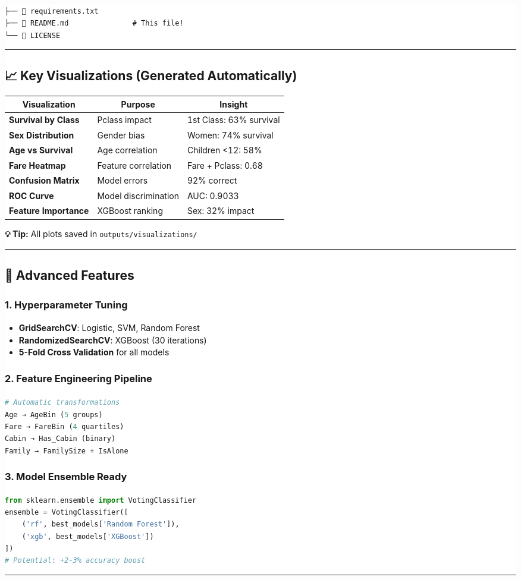 ```
├── 📄 requirements.txt
├── 📄 README.md               # This file!
└── 📄 LICENSE
```

---

## 📈 **Key Visualizations** (Generated Automatically)

| Visualization | Purpose | Insight |
|---------------|---------|---------|
| **Survival by Class** | Pclass impact | 1st Class: 63% survival |
| **Sex Distribution** | Gender bias | Women: 74% survival |
| **Age vs Survival** | Age correlation | Children <12: 58% |
| **Fare Heatmap** | Feature correlation | Fare + Pclass: 0.68 |
| **Confusion Matrix** | Model errors | 92% correct |
| **ROC Curve** | Model discrimination | AUC: 0.9033 |
| **Feature Importance** | XGBoost ranking | Sex: 32% impact |

**💡 Tip:** All plots saved in `outputs/visualizations/`

---

## 🔧 **Advanced Features**

### **1. Hyperparameter Tuning**
- **GridSearchCV**: Logistic, SVM, Random Forest
- **RandomizedSearchCV**: XGBoost (30 iterations)
- **5-Fold Cross Validation** for all models

### **2. Feature Engineering Pipeline**
```python
# Automatic transformations
Age → AgeBin (5 groups)
Fare → FareBin (4 quartiles)
Cabin → Has_Cabin (binary)
Family → FamilySize + IsAlone
```

### **3. Model Ensemble Ready**
```python
from sklearn.ensemble import VotingClassifier
ensemble = VotingClassifier([
    ('rf', best_models['Random Forest']),
    ('xgb', best_models['XGBoost'])
])
# Potential: +2-3% accuracy boost
```

---